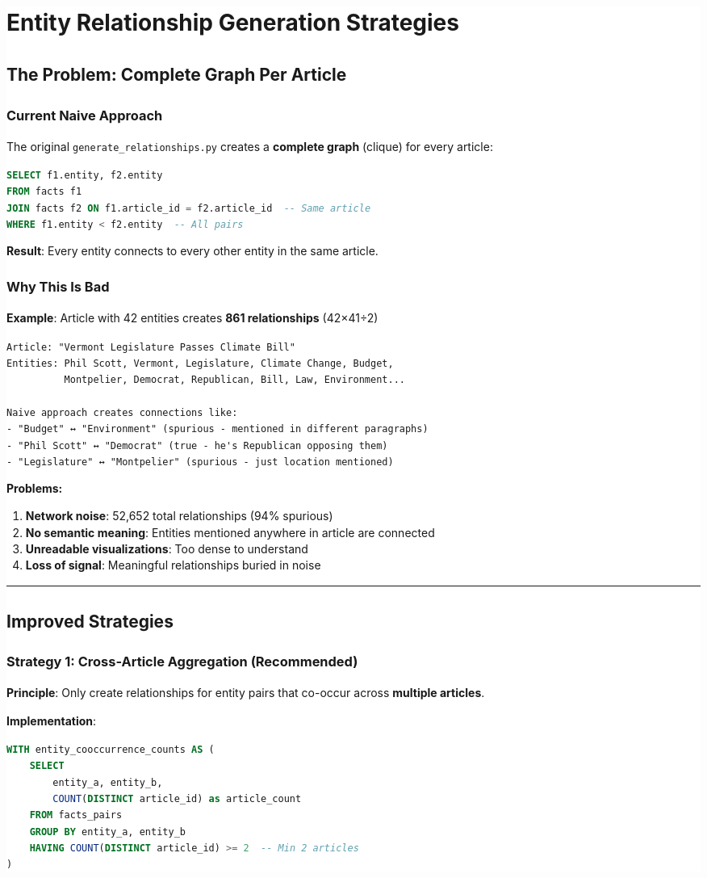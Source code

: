 # Entity Relationship Generation Strategies

## The Problem: Complete Graph Per Article

### Current Naive Approach
The original `generate_relationships.py` creates a **complete graph** (clique) for every article:

```sql
SELECT f1.entity, f2.entity
FROM facts f1
JOIN facts f2 ON f1.article_id = f2.article_id  -- Same article
WHERE f1.entity < f2.entity  -- All pairs
```

**Result**: Every entity connects to every other entity in the same article.

### Why This Is Bad

**Example**: Article with 42 entities creates **861 relationships** (42×41÷2)

```
Article: "Vermont Legislature Passes Climate Bill"
Entities: Phil Scott, Vermont, Legislature, Climate Change, Budget,
          Montpelier, Democrat, Republican, Bill, Law, Environment...

Naive approach creates connections like:
- "Budget" ↔ "Environment" (spurious - mentioned in different paragraphs)
- "Phil Scott" ↔ "Democrat" (true - he's Republican opposing them)
- "Legislature" ↔ "Montpelier" (spurious - just location mentioned)
```

**Problems:**
1. **Network noise**: 52,652 total relationships (94% spurious)
2. **No semantic meaning**: Entities mentioned anywhere in article are connected
3. **Unreadable visualizations**: Too dense to understand
4. **Loss of signal**: Meaningful relationships buried in noise

---

## Improved Strategies

### Strategy 1: Cross-Article Aggregation (Recommended)

**Principle**: Only create relationships for entity pairs that co-occur across **multiple articles**.

**Implementation**:
```sql
WITH entity_cooccurrence_counts AS (
    SELECT
        entity_a, entity_b,
        COUNT(DISTINCT article_id) as article_count
    FROM facts_pairs
    GROUP BY entity_a, entity_b
    HAVING COUNT(DISTINCT article_id) >= 2  -- Min 2 articles
)
```
